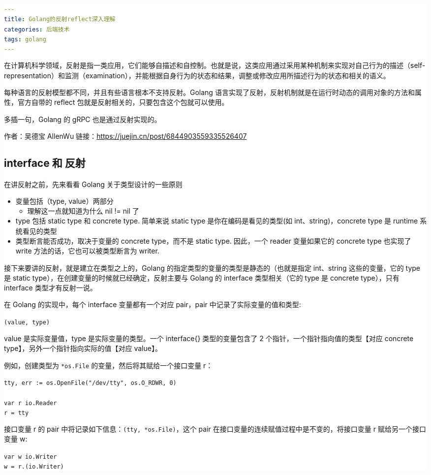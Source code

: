 ```yaml
---
title: Golang的反射reflect深入理解
categories: 后端技术
tags: golang
---
```


在计算机科学领域，反射是指一类应用，它们能够自描述和自控制。也就是说，这类应用通过采用某种机制来实现对自己行为的描述（self-representation）和监测（examination），并能根据自身行为的状态和结果，调整或修改应用所描述行为的状态和相关的语义。

每种语言的反射模型都不同，并且有些语言根本不支持反射。Golang 语言实现了反射，反射机制就是在运行时动态的调用对象的方法和属性，官方自带的 reflect 包就是反射相关的，只要包含这个包就可以使用。

多插一句，Golang 的 gRPC 也是通过反射实现的。

作者：吴德宝 AllenWu
链接：https://juejin.cn/post/6844903559335526407



## interface 和 反射

在讲反射之前，先来看看 Golang 关于类型设计的一些原则

- 变量包括（type, value）两部分
  - 理解这一点就知道为什么 nil != nil 了
- type 包括 static type 和 concrete type. 简单来说 static type 是你在编码是看见的类型(如 int、string)，concrete type 是 runtime 系统看见的类型
- 类型断言能否成功，取决于变量的 concrete type，而不是 static type. 因此，一个 reader 变量如果它的 concrete type 也实现了 write 方法的话，它也可以被类型断言为 writer.

接下来要讲的反射，就是建立在类型之上的，Golang 的指定类型的变量的类型是静态的（也就是指定 int、string 这些的变量，它的 type 是 static type），在创建变量的时候就已经确定，反射主要与 Golang 的 interface 类型相关（它的 type 是 concrete type），只有 interface 类型才有反射一说。

在 Golang 的实现中，每个 interface 变量都有一个对应 pair，pair 中记录了实际变量的值和类型:

```golang
(value, type)
```

value 是实际变量值，type 是实际变量的类型。一个 interface{} 类型的变量包含了 2 个指针，一个指针指向值的类型【对应 concrete type】，另外一个指针指向实际的值【对应 value】。

例如，创建类型为 `*os.File` 的变量，然后将其赋给一个接口变量 r：

```golang
tty, err := os.OpenFile("/dev/tty", os.O_RDWR, 0)

var r io.Reader
r = tty
```

接口变量 r 的 pair 中将记录如下信息：`(tty, *os.File)`，这个 pair 在接口变量的连续赋值过程中是不变的，将接口变量 r 赋给另一个接口变量 w:

```golang
var w io.Writer
w = r.(io.Writer)
```
